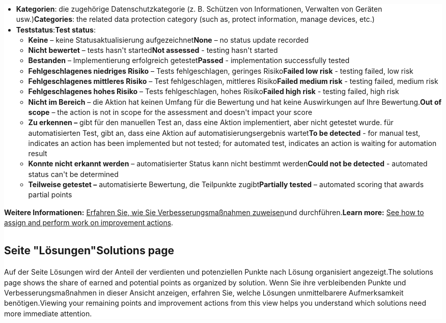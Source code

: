 - <span data-ttu-id="a1f8b-320">**Kategorien**: die zugehörige Datenschutzkategorie (z. B. Schützen von Informationen, Verwalten von Geräten usw.)</span><span class="sxs-lookup"><span data-stu-id="a1f8b-320">**Categories**: the related data protection category (such as, protect information, manage devices, etc.)</span></span>
- <span data-ttu-id="a1f8b-321">**Teststatus**:</span><span class="sxs-lookup"><span data-stu-id="a1f8b-321">**Test status**:</span></span>
    - <span data-ttu-id="a1f8b-322">**Keine** – keine Statusaktualisierung aufgezeichnet</span><span class="sxs-lookup"><span data-stu-id="a1f8b-322">**None** – no status update recorded</span></span>
    - <span data-ttu-id="a1f8b-323">**Nicht bewertet** – tests hasn't started</span><span class="sxs-lookup"><span data-stu-id="a1f8b-323">**Not assessed** - testing hasn't started</span></span>
    - <span data-ttu-id="a1f8b-324">**Bestanden** – Implementierung erfolgreich getestet</span><span class="sxs-lookup"><span data-stu-id="a1f8b-324">**Passed** - implementation successfully tested</span></span>
    - <span data-ttu-id="a1f8b-325">**Fehlgeschlagenes niedriges Risiko** – Tests fehlgeschlagen, geringes Risiko</span><span class="sxs-lookup"><span data-stu-id="a1f8b-325">**Failed low risk** - testing failed, low risk</span></span>
    - <span data-ttu-id="a1f8b-326">**Fehlgeschlagenes mittleres Risiko** – Test fehlgeschlagen, mittleres Risiko</span><span class="sxs-lookup"><span data-stu-id="a1f8b-326">**Failed medium risk** - testing failed, medium risk</span></span>
    - <span data-ttu-id="a1f8b-327">**Fehlgeschlagenes hohes Risiko** – Tests fehlgeschlagen, hohes Risiko</span><span class="sxs-lookup"><span data-stu-id="a1f8b-327">**Failed high risk** - testing failed, high risk</span></span>
    - <span data-ttu-id="a1f8b-328">**Nicht im Bereich** – die Aktion hat keinen Umfang für die Bewertung und hat keine Auswirkungen auf Ihre Bewertung.</span><span class="sxs-lookup"><span data-stu-id="a1f8b-328">**Out of scope** – the action is not in scope for the assessment and doesn't impact your score</span></span>
    - <span data-ttu-id="a1f8b-329">**Zu erkennen –** gibt für den manuellen Test an, dass eine Aktion implementiert, aber nicht getestet wurde. für automatisierten Test, gibt an, dass eine Aktion auf automatisierungsergebnis wartet</span><span class="sxs-lookup"><span data-stu-id="a1f8b-329">**To be detected** - for manual test, indicates an action has been implemented but not tested; for automated test, indicates an action is waiting for automation result</span></span>
    - <span data-ttu-id="a1f8b-330">**Konnte nicht erkannt werden** – automatisierter Status kann nicht bestimmt werden</span><span class="sxs-lookup"><span data-stu-id="a1f8b-330">**Could not be detected** - automated status can't be determined</span></span>
    - <span data-ttu-id="a1f8b-331">**Teilweise getestet –** automatisierte Bewertung, die Teilpunkte zugibt</span><span class="sxs-lookup"><span data-stu-id="a1f8b-331">**Partially tested** – automated scoring that awards partial points</span></span>

<span data-ttu-id="a1f8b-332">**Weitere Informationen:** [Erfahren Sie, wie Sie Verbesserungsmaßnahmen zuweisen](compliance-manager-improvement-actions.md)und durchführen.</span><span class="sxs-lookup"><span data-stu-id="a1f8b-332">**Learn more:** [See how to assign and perform work on improvement actions](compliance-manager-improvement-actions.md).</span></span>

## <a name="solutions-page"></a><span data-ttu-id="a1f8b-333">Seite "Lösungen"</span><span class="sxs-lookup"><span data-stu-id="a1f8b-333">Solutions page</span></span>

<span data-ttu-id="a1f8b-334">Auf der Seite Lösungen wird der Anteil der verdienten und potenziellen Punkte nach Lösung organisiert angezeigt.</span><span class="sxs-lookup"><span data-stu-id="a1f8b-334">The solutions page shows the share of earned and potential points as organized by solution.</span></span> <span data-ttu-id="a1f8b-335">Wenn Sie ihre verbleibenden Punkte und Verbesserungsmaßnahmen in dieser Ansicht anzeigen, erfahren Sie, welche Lösungen unmittelbarere Aufmerksamkeit benötigen.</span><span class="sxs-lookup"><span data-stu-id="a1f8b-335">Viewing your remaining points and improvement actions from this view helps you understand which solutions need more immediate attention.</span></span>
